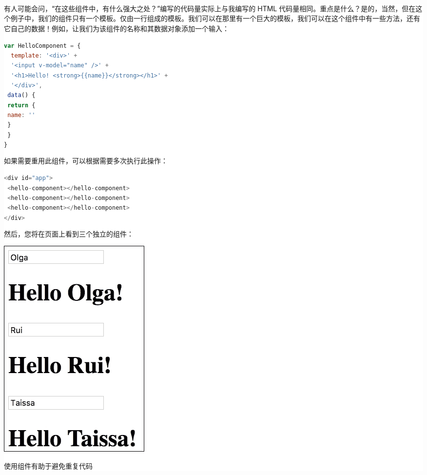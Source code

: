 有人可能会问，“在这些组件中，有什么强大之处？”编写的代码量实际上与我编写的 HTML 代码量相同。重点是什么？是的，当然，但在这个例子中，我们的组件只有一个模板。仅由一行组成的模板。我们可以在那里有一个巨大的模板，我们可以在这个组件中有一些方法，还有它自己的数据！例如，让我们为该组件的名称和其数据对象添加一个输入：

```js
var HelloComponent = {
  template: '<div>' +
  '<input v-model="name" />' +
  '<h1>Hello! <strong>{{name}}</strong></h1>' +
  '</div>',
 data() {
 return {
 name: ''
 }
 }
}
```

如果需要重用此组件，可以根据需要多次执行此操作：

```js
<div id="app">
 <hello-component></hello-component>
 <hello-component></hello-component>
 <hello-component></hello-component>
</div>
```

然后，您将在页面上看到三个独立的组件：

![Vue components](img/00038.jpeg)

使用组件有助于避免重复代码
